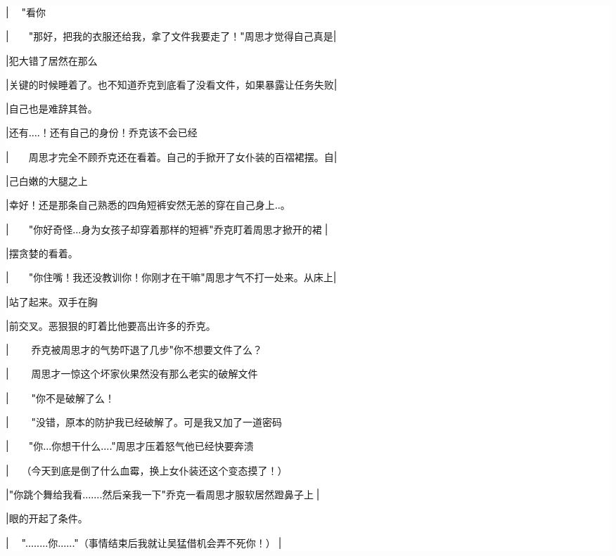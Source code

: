 |　 "看你

|　　"那好，把我的衣服还给我，拿了文件我要走了！"周思才觉得自己真是|

|犯大错了居然在那么

|关键的时候睡着了。也不知道乔克到底看了没看文件，如果暴露让任务失败|

|自己也是难辞其咎。

|还有....！还有自己的身份！乔克该不会已经

|　　周思才完全不顾乔克还在看着。自己的手掀开了女仆装的百褶裙摆。自|

|己白嫩的大腿之上

|幸好！还是那条自己熟悉的四角短裤安然无恙的穿在自己身上..。

|　　"你好奇怪...身为女孩子却穿着那样的短裤"乔克盯着周思才掀开的裙 |

|摆贪婪的看着。

|　　"你住嘴！我还没教训你！你刚才在干嘛"周思才气不打一处来。从床上|

|站了起来。双手在胸

|前交叉。恶狠狠的盯着比他要高出许多的乔克。

|　　 乔克被周思才的气势吓退了几步"你不想要文件了么？

|　　 周思才一惊这个坏家伙果然没有那么老实的破解文件

|　　 "你不是破解了么！

|　　 "没错，原本的防护我已经破解了。可是我又加了一道密码

|　　"你...你想干什么...."周思才压着怒气他已经快要奔溃

|　 （今天到底是倒了什么血霉，换上女仆装还这个变态摸了！）

|"你跳个舞给我看.......然后亲我一下"乔克一看周思才服软居然蹬鼻子上 |

|眼的开起了条件。

|　 "........你......"（事情结束后我就让吴猛借机会弄不死你！）     |

